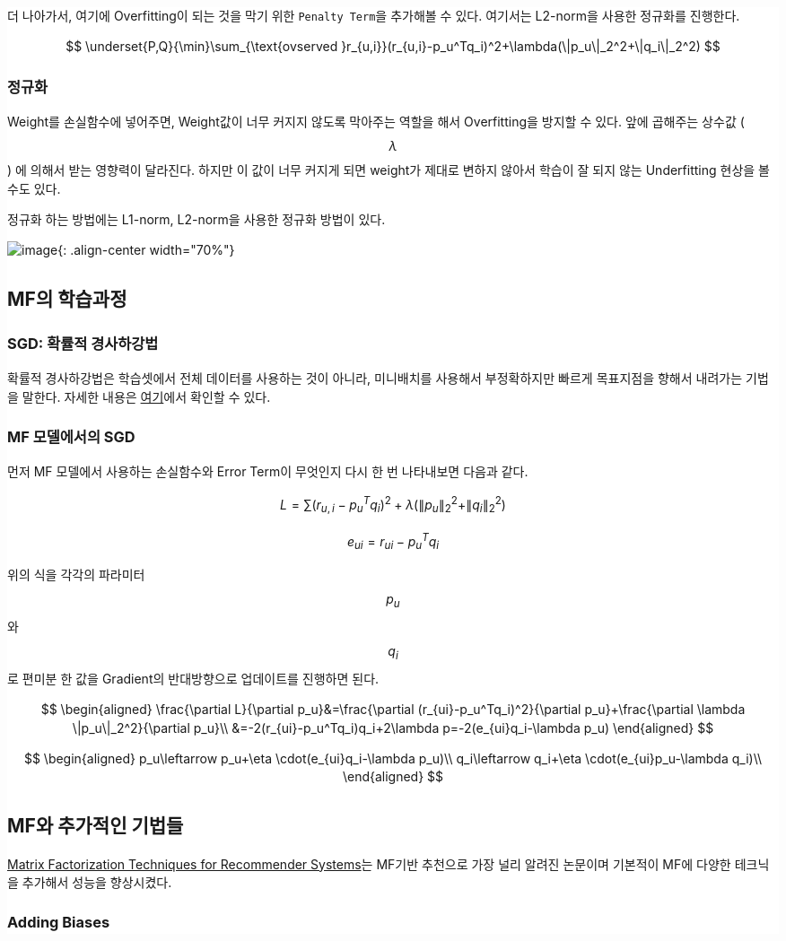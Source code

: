 더 나아가서, 여기에 Overfitting이 되는 것을 막기 위한 `Penalty Term`을 추가해볼 수 있다. 여기서는 L2-norm을 사용한 정규화를 진행한다.

$$ \underset{P,Q}{\min}\sum_{\text{ovserved }r_{u,i}}(r_{u,i}-p_u^Tq_i)^2+\lambda(\|p_u\|_2^2+\|q_i\|_2^2) $$

### 정규화

Weight를 손실함수에 넣어주면, Weight값이 너무 커지지 않도록 막아주는 역할을 해서 Overfitting을 방지할 수 있다. 앞에 곱해주는 상수값 ($$\lambda$$) 에 의해서 받는 영향력이 달라진다. 하지만 이 값이 너무 커지게 되면 weight가 제대로 변하지 않아서 학습이 잘 되지 않는 Underfitting 현상을 볼수도 있다.

정규화 하는 방법에는 L1-norm, L2-norm을 사용한 정규화 방법이 있다.

![image](https://user-images.githubusercontent.com/91870042/158023414-62fbf83a-bbbe-4f77-90f4-29c2bb5468c9.png){: .align-center width="70%"}


## MF의 학습과정

### SGD: 확률적 경사하강법

확률적 경사하강법은 학습셋에서 전체 데이터를 사용하는 것이 아니라, 미니배치를 사용해서 부정확하지만 빠르게 목표지점을 향해서 내려가는 기법을 말한다. 자세한 내용은 [여기](https://killerwhale0917.github.io/aimath/boostcamp-math-gradient-descent2/#%ED%99%95%EB%A5%A0%EC%A0%81-%EA%B2%BD%EC%82%AC%ED%95%98%EA%B0%95%EB%B2%95)에서 확인할 수 있다.

### MF 모델에서의 SGD

먼저 MF 모델에서 사용하는 손실함수와 Error Term이 무엇인지 다시 한 번 나타내보면 다음과 같다.

$$ L=\sum(r_{u,i}-p_u^Tq_i)^2+\lambda(\|p_u\|_2^2+\|q_i\|_2^2) $$

$$ e_{ui}=r_{ui}-p_u^Tq_i $$

위의 식을 각각의 파라미터 $$p_u$$와 $$q_i$$로 편미분 한 값을 Gradient의 반대방향으로 업데이트를 진행하면 된다.

$$
\begin{aligned}
    \frac{\partial L}{\partial p_u}&=\frac{\partial (r_{ui}-p_u^Tq_i)^2}{\partial p_u}+\frac{\partial \lambda \|p_u\|_2^2}{\partial p_u}\\
    &=-2(r_{ui}-p_u^Tq_i)q_i+2\lambda p=-2(e_{ui}q_i-\lambda p_u)
\end{aligned}
$$

$$
\begin{aligned}
    p_u\leftarrow p_u+\eta \cdot(e_{ui}q_i-\lambda p_u)\\
    q_i\leftarrow q_i+\eta \cdot(e_{ui}p_u-\lambda q_i)\\
\end{aligned}
$$


## MF와 추가적인 기법들

[Matrix Factorization Techniques for Recommender Systems](https://ieeexplore.ieee.org/abstract/document/5197422)는 MF기반 추천으로 가장 널리 알려진 논문이며 기본적이 MF에 다양한 테크닉을 추가해서 성능을 향상시켰다.

### Adding Biases
